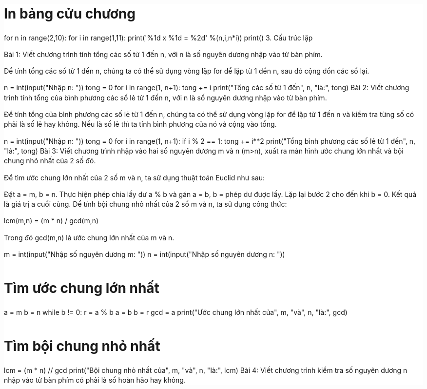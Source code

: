 # In bảng cửu chương
for n in range(2,10):
     for i in range(1,11): print('%1d x %1d = %2d' %(n,i,n*i))
     print()
3. Cấu trúc lặp

Bài 1: Viết chương trình tính tổng các số từ 1 đến n, với n là số nguyên dương nhập vào từ bàn phím.

Để tính tổng các số từ 1 đến n, chúng ta có thể sử dụng vòng lặp for để lặp từ 1 đến n, sau đó cộng dồn các số lại.

n = int(input("Nhập n: "))
tong = 0
for i in range(1, n+1):
    tong += i
print("Tổng các số từ 1 đến", n, "là:", tong)
Bài 2: Viết chương trình tính tổng của bình phương các số lẻ từ 1 đến n, với n là số nguyên dương nhập vào từ bàn phím.

Để tính tổng của bình phương các số lẻ từ 1 đến n, chúng ta có thể sử dụng vòng lặp for để lặp từ 1 đến n và kiểm tra từng số có phải là số lẻ hay không. Nếu là số lẻ thì ta tính bình phương của nó và cộng vào tổng.

n = int(input("Nhập n: "))
tong = 0
for i in range(1, n+1):
    if i % 2 == 1:
        tong += i**2
print("Tổng bình phương các số lẻ từ 1 đến", n, "là:", tong)
Bài 3: Viết chương trình nhập vào hai số nguyên dương m và n (m>n), xuất ra màn hình ước chung lớn nhất và bội chung nhỏ nhất của 2 số đó.

Để tìm ước chung lớn nhất của 2 số m và n, ta sử dụng thuật toán Euclid như sau:

Đặt a = m, b = n.
Thực hiện phép chia lấy dư a % b và gán a = b, b = phép dư được lấy.
Lặp lại bước 2 cho đến khi b = 0.
Kết quả là giá trị a cuối cùng.
Để tính bội chung nhỏ nhất của 2 số m và n, ta sử dụng công thức:

lcm(m,n) = (m * n) / gcd(m,n)

Trong đó gcd(m,n) là ước chung lớn nhất của m và n.

m = int(input("Nhập số nguyên dương m: "))
n = int(input("Nhập số nguyên dương n: "))
# Tìm ước chung lớn nhất
a = m
b = n
while b != 0:
    r = a % b
    a = b
    b = r
gcd = a
print("Ước chung lớn nhất của", m, "và", n, "là:", gcd)
# Tìm bội chung nhỏ nhất
lcm = (m * n) // gcd
print("Bội chung nhỏ nhất của", m, "và", n, "là:", lcm)
Bài 4: Viết chương trình kiểm tra số nguyên dương n nhập vào từ bàn phím có phải là số hoàn hảo hay không.
